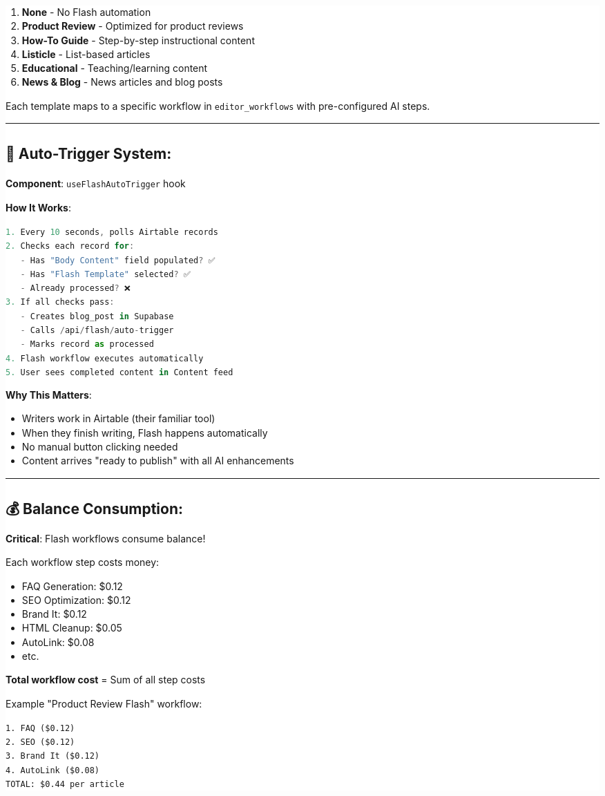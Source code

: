 1. **None** - No Flash automation
2. **Product Review** - Optimized for product reviews
3. **How-To Guide** - Step-by-step instructional content
4. **Listicle** - List-based articles
5. **Educational** - Teaching/learning content
6. **News & Blog** - News articles and blog posts

Each template maps to a specific workflow in `editor_workflows` with pre-configured AI steps.

---

## 🔄 Auto-Trigger System:

**Component**: `useFlashAutoTrigger` hook

**How It Works**:
```javascript
1. Every 10 seconds, polls Airtable records
2. Checks each record for:
   - Has "Body Content" field populated? ✅
   - Has "Flash Template" selected? ✅
   - Already processed? ❌
3. If all checks pass:
   - Creates blog_post in Supabase
   - Calls /api/flash/auto-trigger
   - Marks record as processed
4. Flash workflow executes automatically
5. User sees completed content in Content feed
```

**Why This Matters**:
- Writers work in Airtable (their familiar tool)
- When they finish writing, Flash happens automatically
- No manual button clicking needed
- Content arrives "ready to publish" with all AI enhancements

---

## 💰 Balance Consumption:

**Critical**: Flash workflows consume balance!

Each workflow step costs money:
- FAQ Generation: $0.12
- SEO Optimization: $0.12
- Brand It: $0.12
- HTML Cleanup: $0.05
- AutoLink: $0.08
- etc.

**Total workflow cost** = Sum of all step costs

Example "Product Review Flash" workflow:
```
1. FAQ ($0.12)
2. SEO ($0.12)
3. Brand It ($0.12)
4. AutoLink ($0.08)
TOTAL: $0.44 per article
```
